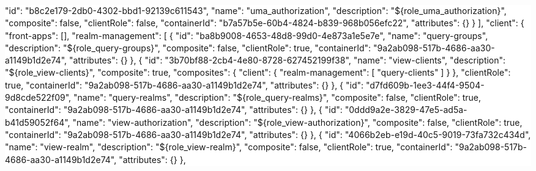 "id": "b8c2e179-2db0-4302-bbd1-92139c611543",
"name": "uma_authorization",
"description": "${role_uma_authorization}",
"composite": false,
"clientRole": false,
"containerId": "b7a57b5e-60b4-4824-b839-968b056efc22",
"attributes": {}
}
],
"client": {
"front-apps": [],
"realm-management": [
{
"id": "ba8b9008-4653-48d8-99d0-4e873a1e5e7e",
"name": "query-groups",
"description": "${role_query-groups}",
"composite": false,
"clientRole": true,
"containerId": "9a2ab098-517b-4686-aa30-a1149b1d2e74",
"attributes": {}
},
{
"id": "3b70bf88-2cb4-4e80-8728-627452199f38",
"name": "view-clients",
"description": "${role_view-clients}",
"composite": true,
"composites": {
"client": {
"realm-management": [
"query-clients"
]
}
},
"clientRole": true,
"containerId": "9a2ab098-517b-4686-aa30-a1149b1d2e74",
"attributes": {}
},
{
"id": "d7fd609b-1ee3-44f4-9504-9d8cde522f09",
"name": "query-realms",
"description": "${role_query-realms}",
"composite": false,
"clientRole": true,
"containerId": "9a2ab098-517b-4686-aa30-a1149b1d2e74",
"attributes": {}
},
{
"id": "0ddd9a2e-3829-47e5-ad5a-b41d59052f64",
"name": "view-authorization",
"description": "${role_view-authorization}",
"composite": false,
"clientRole": true,
"containerId": "9a2ab098-517b-4686-aa30-a1149b1d2e74",
"attributes": {}
},
{
"id": "4066b2eb-e19d-40c5-9019-73fa732c434d",
"name": "view-realm",
"description": "${role_view-realm}",
"composite": false,
"clientRole": true,
"containerId": "9a2ab098-517b-4686-aa30-a1149b1d2e74",
"attributes": {}
},